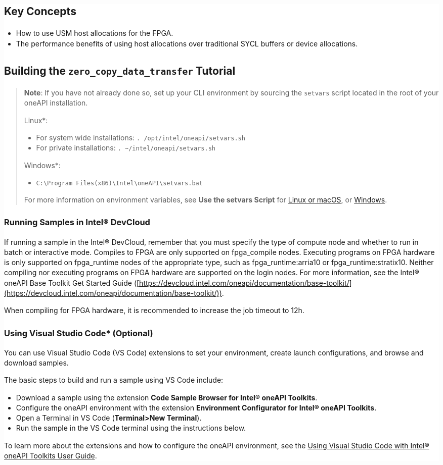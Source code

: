 ## Key Concepts
* How to use USM host allocations for the FPGA.
* The performance benefits of using host allocations over traditional SYCL buffers or device allocations.

## Building the `zero_copy_data_transfer` Tutorial
> **Note**: If you have not already done so, set up your CLI
> environment by sourcing  the `setvars` script located in
> the root of your oneAPI installation.
>
> Linux*:
> - For system wide installations: `. /opt/intel/oneapi/setvars.sh`
> - For private installations: `. ~/intel/oneapi/setvars.sh`
>
> Windows*:
> - `C:\Program Files(x86)\Intel\oneAPI\setvars.bat`
>
>For more information on environment variables, see **Use the setvars Script** for [Linux or macOS](https://www.intel.com/content/www/us/en/develop/documentation/oneapi-programming-guide/top/oneapi-development-environment-setup/use-the-setvars-script-with-linux-or-macos.html), or [Windows](https://www.intel.com/content/www/us/en/develop/documentation/oneapi-programming-guide/top/oneapi-development-environment-setup/use-the-setvars-script-with-windows.html).


### Running Samples in Intel&reg; DevCloud
If running a sample in the Intel&reg; DevCloud, remember that you must specify the type of compute node and whether to run in batch or interactive mode. Compiles to FPGA are only supported on fpga_compile nodes. Executing programs on FPGA hardware is only supported on fpga_runtime nodes of the appropriate type, such as fpga_runtime:arria10 or fpga_runtime:stratix10.  Neither compiling nor executing programs on FPGA hardware are supported on the login nodes. For more information, see the Intel&reg; oneAPI Base Toolkit Get Started Guide ([https://devcloud.intel.com/oneapi/documentation/base-toolkit/](https://devcloud.intel.com/oneapi/documentation/base-toolkit/)).

When compiling for FPGA hardware, it is recommended to increase the job timeout to 12h.


### Using Visual Studio Code*  (Optional)

You can use Visual Studio Code (VS Code) extensions to set your environment, create launch configurations,
and browse and download samples.

The basic steps to build and run a sample using VS Code include:
 - Download a sample using the extension **Code Sample Browser for Intel&reg; oneAPI Toolkits**.
 - Configure the oneAPI environment with the extension **Environment Configurator for Intel&reg; oneAPI Toolkits**.
 - Open a Terminal in VS Code (**Terminal>New Terminal**).
 - Run the sample in the VS Code terminal using the instructions below.

To learn more about the extensions and how to configure the oneAPI environment, see the 
[Using Visual Studio Code with Intel&reg; oneAPI Toolkits User Guide](https://software.intel.com/content/www/us/en/develop/documentation/using-vs-code-with-intel-oneapi/top.html).
